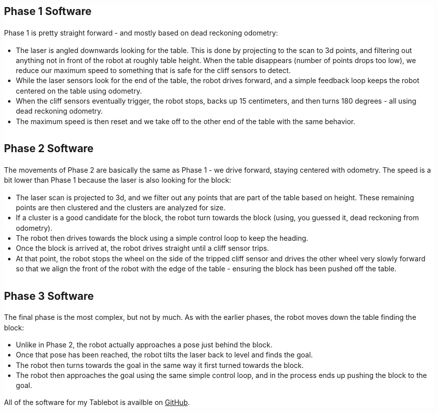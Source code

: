 ## Phase 1 Software

Phase 1 is pretty straight forward - and mostly based on dead reckoning odometry:

 * The laser is angled downwards looking for the table. This is done by projecting to
   the scan to 3d points, and filtering out anything not in front of the robot at
   roughly table height. When the table disappears (number of points drops too low),
   we reduce our maximum speed to something that is safe for the cliff sensors to
   detect.
 * While the laser sensors look for the end of the table, the robot drives forward,
   and a simple feedback loop keeps the robot centered on the table using odometry.
 * When the cliff sensors eventually trigger, the robot stops, backs up 15 centimeters,
   and then turns 180 degrees - all using dead reckoning odometry.
 * The maximum speed is then reset and we take off to the other end of the table with
   the same behavior.

## Phase 2 Software

The movements of Phase 2 are basically the same as Phase 1 - we drive forward,
staying centered with odometry. The speed is a bit lower than Phase 1 because the
laser is also looking for the block:

 * The laser scan is projected to 3d, and we filter out any points that are part
   of the table based on height. These remaining points are then clustered and
   the clusters are analyzed for size.
 * If a cluster is a good candidate for the block, the robot turn towards the block
   (using, you guessed it, dead reckoning from odometry).
 * The robot then drives towards the block using a simple control loop to keep
   the heading.
 * Once the block is arrived at, the robot drives straight until a cliff sensor
   trips.
 * At that point, the robot stops the wheel on the side of the tripped cliff sensor
   and drives the other wheel very slowly forward so that we align the front of
   the robot with the edge of the table - ensuring the block has been pushed off
   the table.

## Phase 3 Software

The final phase is the most complex, but not by much. As with the earlier phases,
the robot moves down the table finding the block:

 * Unlike in Phase 2, the robot actually approaches a pose just behind the block.
 * Once that pose has been reached, the robot tilts the laser back to level and
   finds the goal.
 * The robot then turns towards the goal in the same way it first turned towards
   the block.
 * The robot then approaches the goal using the same simple control loop, and in
   the process ends up pushing the block to the goal.

All of the software for my Tablebot is availble on
[GitHub](https://github.com/mikeferguson/stm32/tree/main/projects/tablebot).
